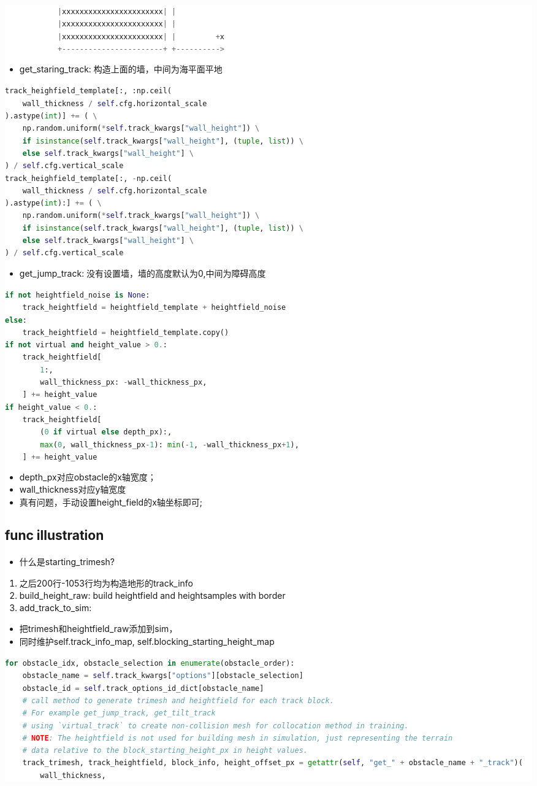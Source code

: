 ```python
            |xxxxxxxxxxxxxxxxxxxxxxx| |
            |xxxxxxxxxxxxxxxxxxxxxxx| |
            |xxxxxxxxxxxxxxxxxxxxxxx| |         +x
            +-----------------------+ +---------->
```
* get_staring_track: 构造上面的墙，中间为海平面平地
```python
track_heighfield_template[:, :np.ceil(
    wall_thickness / self.cfg.horizontal_scale
).astype(int)] += ( \
    np.random.uniform(*self.track_kwargs["wall_height"]) \
    if isinstance(self.track_kwargs["wall_height"], (tuple, list)) \
    else self.track_kwargs["wall_height"] \
) / self.cfg.vertical_scale
track_heighfield_template[:, -np.ceil(
    wall_thickness / self.cfg.horizontal_scale
).astype(int):] += ( \
    np.random.uniform(*self.track_kwargs["wall_height"]) \
    if isinstance(self.track_kwargs["wall_height"], (tuple, list)) \
    else self.track_kwargs["wall_height"] \
) / self.cfg.vertical_scale
```
* get_jump_track: 没有设置墙，墙的高度默认为0,中间为障碍高度
```python
if not heightfield_noise is None:
    track_heightfield = heightfield_template + heightfield_noise
else:
    track_heightfield = heightfield_template.copy()
if not virtual and height_value > 0.:
    track_heightfield[
        1:,
        wall_thickness_px: -wall_thickness_px,
    ] += height_value
if height_value < 0.:
    track_heightfield[
        (0 if virtual else depth_px):,
        max(0, wall_thickness_px-1): min(-1, -wall_thickness_px+1),
    ] += height_value
```
* depth_px对应obstacle的x轴宽度；
* wall_thickness对应y轴宽度
* 真有问题，手动设置height_field的x轴坐标即可;

## func illustration
* 什么是starting_trimesh?
1. 之后200行-1053行均为构造地形的track_info 
2. build_height_raw: build heightfield and heightsamples with border
3. add_track_to_sim:
* 把trimesh和heightfield_raw添加到sim，
* 同时维护self.track_info_map, self.blocking_starting_height_map
```python
for obstacle_idx, obstacle_selection in enumerate(obstacle_order):
    obstacle_name = self.track_kwargs["options"][obstacle_selection]
    obstacle_id = self.track_options_id_dict[obstacle_name]
    # call method to generate trimesh and heightfield for each track block.
    # For example get_jump_track, get_tilt_track
    # using `virtual_track` to create non-collision mesh for collocation method in training.
    # NOTE: The heightfield is not used for building mesh in simulation, just representing the terrain
    # data relative to the block_starting_height_px in height values.
    track_trimesh, track_heightfield, block_info, height_offset_px = getattr(self, "get_" + obstacle_name + "_track")(
        wall_thickness,
```